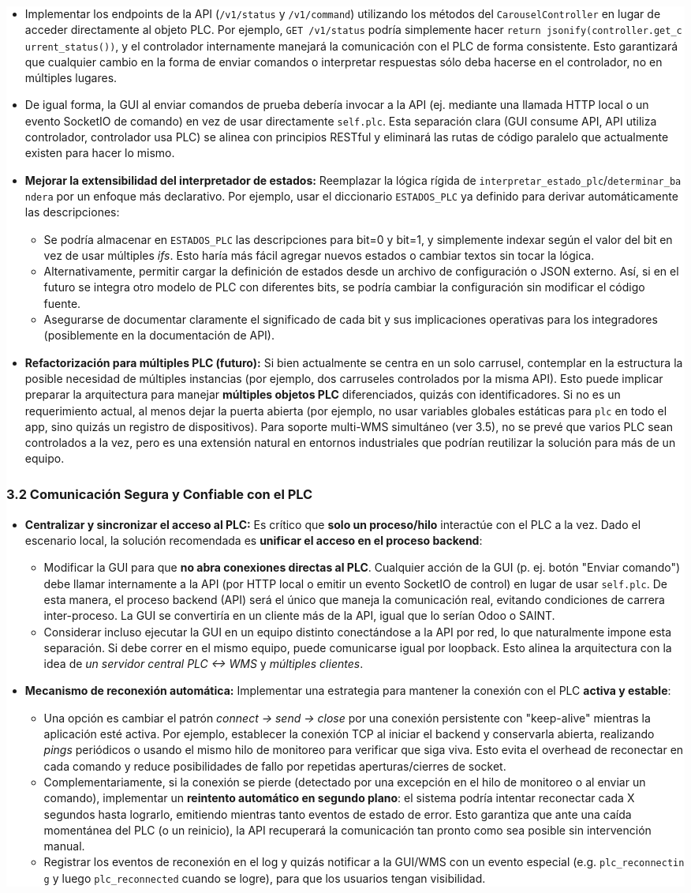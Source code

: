   * Implementar los endpoints de la API (`/v1/status` y `/v1/command`) utilizando los métodos del `CarouselController` en lugar de acceder directamente al objeto PLC. Por ejemplo, `GET /v1/status` podría simplemente hacer `return jsonify(controller.get_current_status())`, y el controlador internamente manejará la comunicación con el PLC de forma consistente. Esto garantizará que cualquier cambio en la forma de enviar comandos o interpretar respuestas sólo deba hacerse en el controlador, no en múltiples lugares.
  * De igual forma, la GUI al enviar comandos de prueba debería invocar a la API (ej. mediante una llamada HTTP local o un evento SocketIO de comando) en vez de usar directamente `self.plc`. Esta separación clara (GUI consume API, API utiliza controlador, controlador usa PLC) se alinea con principios RESTful y eliminará las rutas de código paralelo que actualmente existen para hacer lo mismo.

* **Mejorar la extensibilidad del interpretador de estados:** Reemplazar la lógica rígida de `interpretar_estado_plc`/`determinar_bandera` por un enfoque más declarativo. Por ejemplo, usar el diccionario `ESTADOS_PLC` ya definido para derivar automáticamente las descripciones:

  * Se podría almacenar en `ESTADOS_PLC` las descripciones para bit=0 y bit=1, y simplemente indexar según el valor del bit en vez de usar múltiples *ifs*. Esto haría más fácil agregar nuevos estados o cambiar textos sin tocar la lógica.
  * Alternativamente, permitir cargar la definición de estados desde un archivo de configuración o JSON externo. Así, si en el futuro se integra otro modelo de PLC con diferentes bits, se podría cambiar la configuración sin modificar el código fuente.
  * Asegurarse de documentar claramente el significado de cada bit y sus implicaciones operativas para los integradores (posiblemente en la documentación de API).

* **Refactorización para múltiples PLC (futuro):** Si bien actualmente se centra en un solo carrusel, contemplar en la estructura la posible necesidad de múltiples instancias (por ejemplo, dos carruseles controlados por la misma API). Esto puede implicar preparar la arquitectura para manejar **múltiples objetos PLC** diferenciados, quizás con identificadores. Si no es un requerimiento actual, al menos dejar la puerta abierta (por ejemplo, no usar variables globales estáticas para `plc` en todo el app, sino quizás un registro de dispositivos). Para soporte multi-WMS simultáneo (ver 3.5), no se prevé que varios PLC sean controlados a la vez, pero es una extensión natural en entornos industriales que podrían reutilizar la solución para más de un equipo.

### 3.2 Comunicación Segura y Confiable con el PLC

* **Centralizar y sincronizar el acceso al PLC:** Es crítico que **solo un proceso/hilo** interactúe con el PLC a la vez. Dado el escenario local, la solución recomendada es **unificar el acceso en el proceso backend**:

  * Modificar la GUI para que **no abra conexiones directas al PLC**. Cualquier acción de la GUI (p. ej. botón "Enviar comando") debe llamar internamente a la API (por HTTP local o emitir un evento SocketIO de control) en lugar de usar `self.plc`. De esta manera, el proceso backend (API) será el único que maneja la comunicación real, evitando condiciones de carrera inter-proceso. La GUI se convertiría en un cliente más de la API, igual que lo serían Odoo o SAINT.
  * Considerar incluso ejecutar la GUI en un equipo distinto conectándose a la API por red, lo que naturalmente impone esta separación. Si debe correr en el mismo equipo, puede comunicarse igual por loopback. Esto alinea la arquitectura con la idea de *un servidor central PLC <-> WMS* y *múltiples clientes*.

* **Mecanismo de reconexión automática:** Implementar una estrategia para mantener la conexión con el PLC **activa y estable**:

  * Una opción es cambiar el patrón *connect -> send -> close* por una conexión persistente con "keep-alive" mientras la aplicación esté activa. Por ejemplo, establecer la conexión TCP al iniciar el backend y conservarla abierta, realizando *pings* periódicos o usando el mismo hilo de monitoreo para verificar que siga viva. Esto evita el overhead de reconectar en cada comando y reduce posibilidades de fallo por repetidas aperturas/cierres de socket.
  * Complementariamente, si la conexión se pierde (detectado por una excepción en el hilo de monitoreo o al enviar un comando), implementar un **reintento automático en segundo plano**: el sistema podría intentar reconectar cada X segundos hasta lograrlo, emitiendo mientras tanto eventos de estado de error. Esto garantiza que ante una caída momentánea del PLC (o un reinicio), la API recuperará la comunicación tan pronto como sea posible sin intervención manual.
  * Registrar los eventos de reconexión en el log y quizás notificar a la GUI/WMS con un evento especial (e.g. `plc_reconnecting` y luego `plc_reconnected` cuando se logre), para que los usuarios tengan visibilidad.
